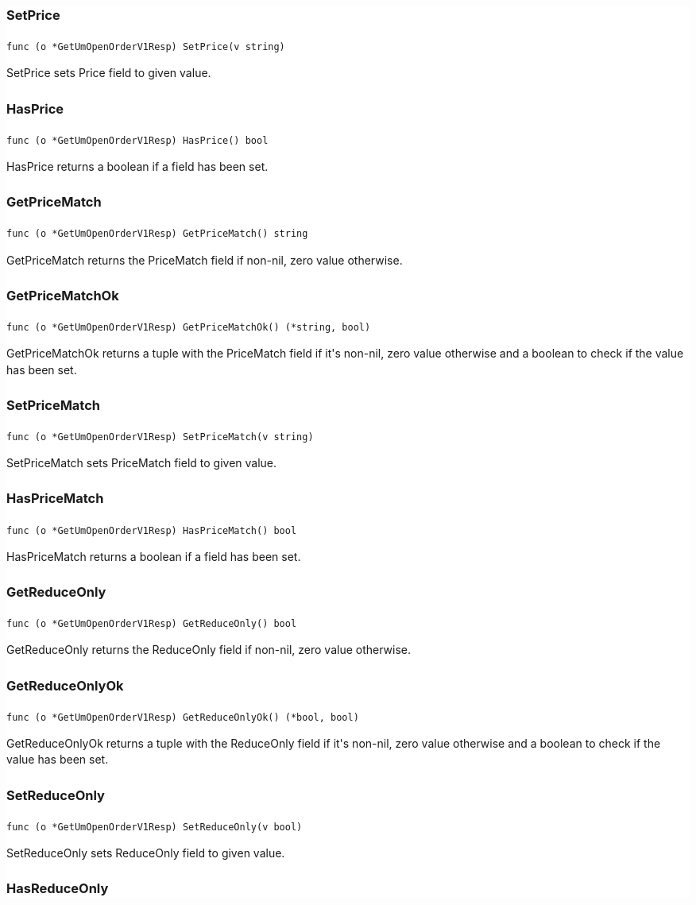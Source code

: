 ### SetPrice

`func (o *GetUmOpenOrderV1Resp) SetPrice(v string)`

SetPrice sets Price field to given value.

### HasPrice

`func (o *GetUmOpenOrderV1Resp) HasPrice() bool`

HasPrice returns a boolean if a field has been set.

### GetPriceMatch

`func (o *GetUmOpenOrderV1Resp) GetPriceMatch() string`

GetPriceMatch returns the PriceMatch field if non-nil, zero value otherwise.

### GetPriceMatchOk

`func (o *GetUmOpenOrderV1Resp) GetPriceMatchOk() (*string, bool)`

GetPriceMatchOk returns a tuple with the PriceMatch field if it's non-nil, zero value otherwise
and a boolean to check if the value has been set.

### SetPriceMatch

`func (o *GetUmOpenOrderV1Resp) SetPriceMatch(v string)`

SetPriceMatch sets PriceMatch field to given value.

### HasPriceMatch

`func (o *GetUmOpenOrderV1Resp) HasPriceMatch() bool`

HasPriceMatch returns a boolean if a field has been set.

### GetReduceOnly

`func (o *GetUmOpenOrderV1Resp) GetReduceOnly() bool`

GetReduceOnly returns the ReduceOnly field if non-nil, zero value otherwise.

### GetReduceOnlyOk

`func (o *GetUmOpenOrderV1Resp) GetReduceOnlyOk() (*bool, bool)`

GetReduceOnlyOk returns a tuple with the ReduceOnly field if it's non-nil, zero value otherwise
and a boolean to check if the value has been set.

### SetReduceOnly

`func (o *GetUmOpenOrderV1Resp) SetReduceOnly(v bool)`

SetReduceOnly sets ReduceOnly field to given value.

### HasReduceOnly
